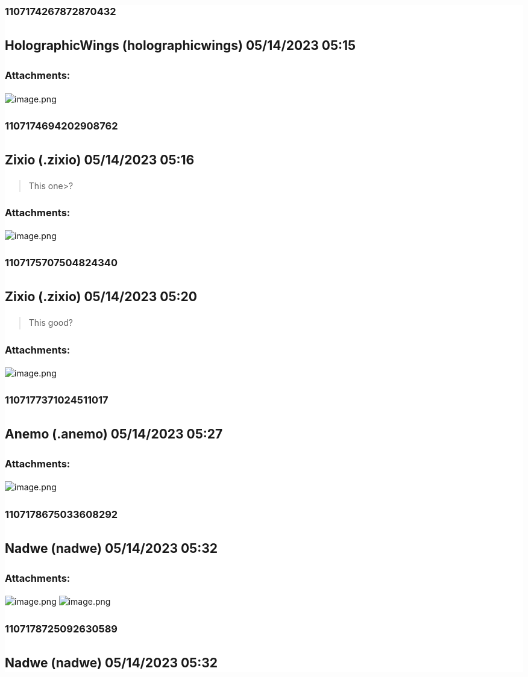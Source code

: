 ### 1107174267872870432
## HolographicWings (holographicwings) 05/14/2023 05:15 

> 
### Attachments: 
![image.png](https://yuzudiscordbackup.s3.us-west-2.amazonaws.com/files-game-mods/1107174267872870432_image.png)

### 1107174694202908762
## Zixio (.zixio) 05/14/2023 05:16 

> This one>?
### Attachments: 
![image.png](https://yuzudiscordbackup.s3.us-west-2.amazonaws.com/files-game-mods/1107174694202908762_image.png)

### 1107175707504824340
## Zixio (.zixio) 05/14/2023 05:20 

> This good?
### Attachments: 
![image.png](https://yuzudiscordbackup.s3.us-west-2.amazonaws.com/files-game-mods/1107175707504824340_image.png)

### 1107177371024511017
## Anemo (.anemo) 05/14/2023 05:27 

> 
### Attachments: 
![image.png](https://yuzudiscordbackup.s3.us-west-2.amazonaws.com/files-game-mods/1107177371024511017_image.png)

### 1107178675033608292
## Nadwe (nadwe) 05/14/2023 05:32 

> 
### Attachments: 
![image.png](https://yuzudiscordbackup.s3.us-west-2.amazonaws.com/files-game-mods/1107178675033608292_image.png)
![image.png](https://yuzudiscordbackup.s3.us-west-2.amazonaws.com/files-game-mods/1107178675033608292_image.png)

### 1107178725092630589
## Nadwe (nadwe) 05/14/2023 05:32 
